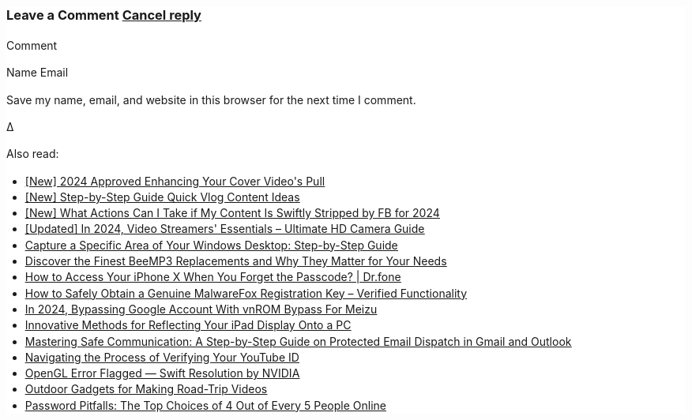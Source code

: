 ### Leave a Comment [Cancel reply](https://tools.techidaily.com/malwarefox/products/)

Comment

Name Email 

Save my name, email, and website in this browser for the next time I comment.

Δ

<ins class="adsbygoogle"
     style="display:block"
     data-ad-format="autorelaxed"
     data-ad-client="ca-pub-7571918770474297"
     data-ad-slot="1223367746"></ins>

<ins class="adsbygoogle"
     style="display:block"
     data-ad-client="ca-pub-7571918770474297"
     data-ad-slot="8358498916"
     data-ad-format="auto"
     data-full-width-responsive="true"></ins>

<span class="atpl-alsoreadstyle">Also read:</span>
<div><ul>
<li><a href="https://facebook-clips.techidaily.com/new-2024-approved-enhancing-your-cover-videos-pull/"><u>[New] 2024 Approved Enhancing Your Cover Video's Pull</u></a></li>
<li><a href="https://extra-guidance.techidaily.com/new-step-by-step-guide-quick-vlog-content-ideas/"><u>[New] Step-by-Step Guide Quick Vlog Content Ideas</u></a></li>
<li><a href="https://facebook-videos.techidaily.com/new-what-actions-can-i-take-if-my-content-is-swiftly-stripped-by-fb-for-2024/"><u>[New] What Actions Can I Take if My Content Is Swiftly Stripped by FB for 2024</u></a></li>
<li><a href="https://fox-friendly.techidaily.com/updated-in-2024-video-streamers-essentials-ultimate-hd-camera-guide/"><u>[Updated] In 2024, Video Streamers' Essentials – Ultimate HD Camera Guide</u></a></li>
<li><a href="https://win-exclusive.techidaily.com/capture-a-specific-area-of-your-windows-desktop-step-by-step-guide/"><u>Capture a Specific Area of Your Windows Desktop: Step-by-Step Guide</u></a></li>
<li><a href="https://win-exclusive.techidaily.com/discover-the-finest-beemp3-replacements-and-why-they-matter-for-your-needs/"><u>Discover the Finest BeeMP3 Replacements and Why They Matter for Your Needs</u></a></li>
<li><a href="https://iphone-unlock.techidaily.com/how-to-access-your-iphone-x-when-you-forget-the-passcode-drfone-by-drfone-ios/"><u>How to Access Your iPhone X When You Forget the Passcode? | Dr.fone</u></a></li>
<li><a href="https://win-exclusive.techidaily.com/how-to-safely-obtain-a-genuine-malwarefox-registration-key-verified-functionality/"><u>How to Safely Obtain a Genuine MalwareFox Registration Key – Verified Functionality</u></a></li>
<li><a href="https://android-unlock.techidaily.com/in-2024-bypassing-google-account-with-vnrom-bypass-for-meizu-by-drfone-android/"><u>In 2024, Bypassing Google Account With vnROM Bypass For Meizu</u></a></li>
<li><a href="https://win-exclusive.techidaily.com/innovative-methods-for-reflecting-your-ipad-display-onto-a-pc/"><u>Innovative Methods for Reflecting Your iPad Display Onto a PC</u></a></li>
<li><a href="https://win-exclusive.techidaily.com/mastering-safe-communication-a-step-by-step-guide-on-protected-email-dispatch-in-gmail-and-outlook/"><u>Mastering Safe Communication: A Step-by-Step Guide on Protected Email Dispatch in Gmail and Outlook</u></a></li>
<li><a href="https://youtube-data.techidaily.com/ating-the-process-of-verifying-your-youtube-id/"><u>Navigating the Process of Verifying Your YouTube ID</u></a></li>
<li><a href="https://graphic-issues.techidaily.com/opengl-error-flagged-swift-resolution-by-nvidia/"><u>OpenGL Error Flagged — Swift Resolution by NVIDIA</u></a></li>
<li><a href="https://fox-helps.techidaily.com/outdoor-gadgets-for-making-road-trip-videos/"><u>Outdoor Gadgets for Making Road-Trip Videos</u></a></li>
<li><a href="https://win-exclusive.techidaily.com/password-pitfalls-the-top-choices-of-4-out-of-every-5-people-online/"><u>Password Pitfalls: The Top Choices of 4 Out of Every 5 People Online</u></a></li>